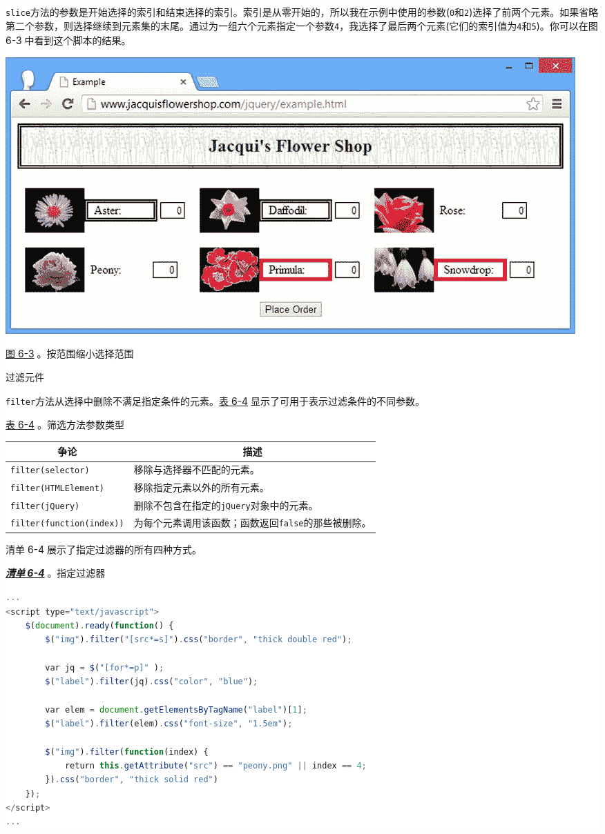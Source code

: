 
`slice`方法的参数是开始选择的索引和结束选择的索引。索引是从零开始的，所以我在示例中使用的参数(`0`和`2`)选择了前两个元素。如果省略第二个参数，则选择继续到元素集的末尾。通过为一组六个元素指定一个参数`4`，我选择了最后两个元素(它们的索引值为`4`和`5`)。你可以在图 6-3 中看到这个脚本的结果。

![9781430263883_Fig06-03.jpg](img/9781430263883_Fig06-03.jpg)

[图 6-3](#_Fig3) 。按范围缩小选择范围

过滤元件

`filter`方法从选择中删除不满足指定条件的元素。[表 6-4](#Tab4) 显示了可用于表示过滤条件的不同参数。

[表 6-4](#_Tab4) 。筛选方法参数类型

| 争论 | 描述 |
| --- | --- |
| `filter(selector)` | 移除与选择器不匹配的元素。 |
| `filter(HTMLElement)` | 移除指定元素以外的所有元素。 |
| `filter(jQuery)` | 删除不包含在指定的`jQuery`对象中的元素。 |
| `filter(function(index))` | 为每个元素调用该函数；函数返回`false`的那些被删除。 |

清单 6-4 展示了指定过滤器的所有四种方式。

***[清单 6-4](#_list4)*** 。指定过滤器

```js
...
<script type="text/javascript">
    $(document).ready(function() {
        $("img").filter("[src*=s]").css("border", "thick double red");

        var jq = $("[for*=p]" );
        $("label").filter(jq).css("color", "blue");

        var elem = document.getElementsByTagName("label")[1];
        $("label").filter(elem).css("font-size", "1.5em");

        $("img").filter(function(index) {
            return this.getAttribute("src") == "peony.png" || index == 4;
        }).css("border", "thick solid red")
    });
</script>
...
```
